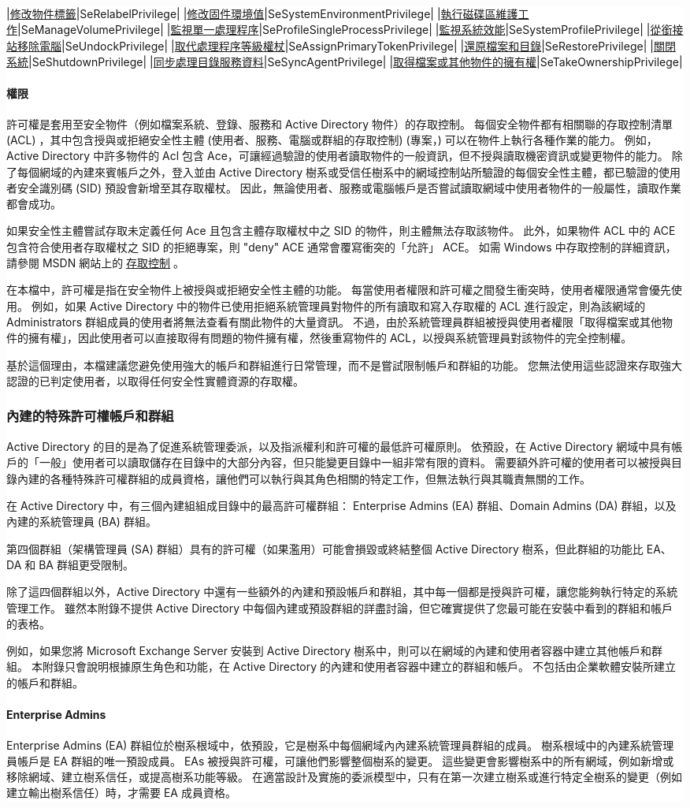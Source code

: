 |[修改物件標籤](/previous-versions/windows/it-pro/windows-server-2008-R2-and-2008/dd349804(v=ws.10)#BKMK_33)|SeRelabelPrivilege|
|[修改固件環境值](/previous-versions/windows/it-pro/windows-server-2008-R2-and-2008/dd349804(v=ws.10)#BKMK_34)|SeSystemEnvironmentPrivilege|
|[執行磁碟區維護工作](/previous-versions/windows/it-pro/windows-server-2008-R2-and-2008/dd349804(v=ws.10)#BKMK_35)|SeManageVolumePrivilege|
|[監視單一處理程序](/previous-versions/windows/it-pro/windows-server-2008-R2-and-2008/dd349804(v=ws.10)#BKMK_36)|SeProfileSingleProcessPrivilege|
|[監視系統效能](/previous-versions/windows/it-pro/windows-server-2008-R2-and-2008/dd349804(v=ws.10)#BKMK_37)|SeSystemProfilePrivilege|
|[從銜接站移除電腦](/previous-versions/windows/it-pro/windows-server-2008-R2-and-2008/dd349804(v=ws.10)#BKMK_38)|SeUndockPrivilege|
|[取代處理程序等級權杖](/previous-versions/windows/it-pro/windows-server-2008-R2-and-2008/dd349804(v=ws.10)#BKMK_39)|SeAssignPrimaryTokenPrivilege|
|[還原檔案和目錄](/previous-versions/windows/it-pro/windows-server-2008-R2-and-2008/dd349804(v=ws.10)#BKMK_40)|SeRestorePrivilege|
|[關閉系統](/previous-versions/windows/it-pro/windows-server-2008-R2-and-2008/dd349804(v=ws.10)#BKMK_41)|SeShutdownPrivilege|
|[同步處理目錄服務資料](/previous-versions/windows/it-pro/windows-server-2008-R2-and-2008/dd349804(v=ws.10)#BKMK_42)|SeSyncAgentPrivilege|
|[取得檔案或其他物件的擁有權](/previous-versions/windows/it-pro/windows-server-2008-R2-and-2008/dd349804(v=ws.10)#BKMK_43)|SeTakeOwnershipPrivilege|

#### <a name="permissions"></a>權限
許可權是套用至安全物件（例如檔案系統、登錄、服務和 Active Directory 物件）的存取控制。 每個安全物件都有相關聯的存取控制清單 (ACL) ，其中包含授與或拒絕安全性主體 (使用者、服務、電腦或群組的存取控制)  (專案，) 可以在物件上執行各種作業的能力。 例如，Active Directory 中許多物件的 Acl 包含 Ace，可讓經過驗證的使用者讀取物件的一般資訊，但不授與讀取機密資訊或變更物件的能力。
除了每個網域的內建來賓帳戶之外，登入並由 Active Directory 樹系或受信任樹系中的網域控制站所驗證的每個安全性主體，都已驗證的使用者安全識別碼 (SID) 預設會新增至其存取權杖。 因此，無論使用者、服務或電腦帳戶是否嘗試讀取網域中使用者物件的一般屬性，讀取作業都會成功。

如果安全性主體嘗試存取未定義任何 Ace 且包含主體存取權杖中之 SID 的物件，則主體無法存取該物件。 此外，如果物件 ACL 中的 ACE 包含符合使用者存取權杖之 SID 的拒絕專案，則 "deny" ACE 通常會覆寫衝突的「允許」 ACE。 如需 Windows 中存取控制的詳細資訊，請參閱 MSDN 網站上的 [存取控制](/windows/win32/secauthz/access-control) 。

在本檔中，許可權是指在安全物件上被授與或拒絕安全性主體的功能。 每當使用者權限和許可權之間發生衝突時，使用者權限通常會優先使用。 例如，如果 Active Directory 中的物件已使用拒絕系統管理員對物件的所有讀取和寫入存取權的 ACL 進行設定，則為該網域的 Administrators 群組成員的使用者將無法查看有關此物件的大量資訊。 不過，由於系統管理員群組被授與使用者權限「取得檔案或其他物件的擁有權」，因此使用者可以直接取得有問題的物件擁有權，然後重寫物件的 ACL，以授與系統管理員對該物件的完全控制權。

基於這個理由，本檔建議您避免使用強大的帳戶和群組進行日常管理，而不是嘗試限制帳戶和群組的功能。 您無法使用這些認證來存取強大認證的已判定使用者，以取得任何安全性實體資源的存取權。

### <a name="built-in-privileged-accounts-and-groups"></a>內建的特殊許可權帳戶和群組
Active Directory 的目的是為了促進系統管理委派，以及指派權利和許可權的最低許可權原則。 依預設，在 Active Directory 網域中具有帳戶的「一般」使用者可以讀取儲存在目錄中的大部分內容，但只能變更目錄中一組非常有限的資料。 需要額外許可權的使用者可以被授與目錄內建的各種特殊許可權群組的成員資格，讓他們可以執行與其角色相關的特定工作，但無法執行與其職責無關的工作。

在 Active Directory 中，有三個內建組組成目錄中的最高許可權群組： Enterprise Admins (EA) 群組、Domain Admins (DA) 群組，以及內建的系統管理員 (BA) 群組。

第四個群組（架構管理員 (SA) 群組）具有的許可權（如果濫用）可能會損毀或終結整個 Active Directory 樹系，但此群組的功能比 EA、DA 和 BA 群組更受限制。

除了這四個群組以外，Active Directory 中還有一些額外的內建和預設帳戶和群組，其中每一個都是授與許可權，讓您能夠執行特定的系統管理工作。 雖然本附錄不提供 Active Directory 中每個內建或預設群組的詳盡討論，但它確實提供了您最可能在安裝中看到的群組和帳戶的表格。

例如，如果您將 Microsoft Exchange Server 安裝到 Active Directory 樹系中，則可以在網域的內建和使用者容器中建立其他帳戶和群組。 本附錄只會說明根據原生角色和功能，在 Active Directory 的內建和使用者容器中建立的群組和帳戶。 不包括由企業軟體安裝所建立的帳戶和群組。

#### <a name="enterprise-admins"></a>Enterprise Admins
Enterprise Admins (EA) 群組位於樹系根域中，依預設，它是樹系中每個網域內內建系統管理員群組的成員。 樹系根域中的內建系統管理員帳戶是 EA 群組的唯一預設成員。 EAs 被授與許可權，可讓他們影響整個樹系的變更。 這些變更會影響樹系中的所有網域，例如新增或移除網域、建立樹系信任，或提高樹系功能等級。 在適當設計及實施的委派模型中，只有在第一次建立樹系或進行特定全樹系的變更（例如建立輸出樹系信任）時，才需要 EA 成員資格。
